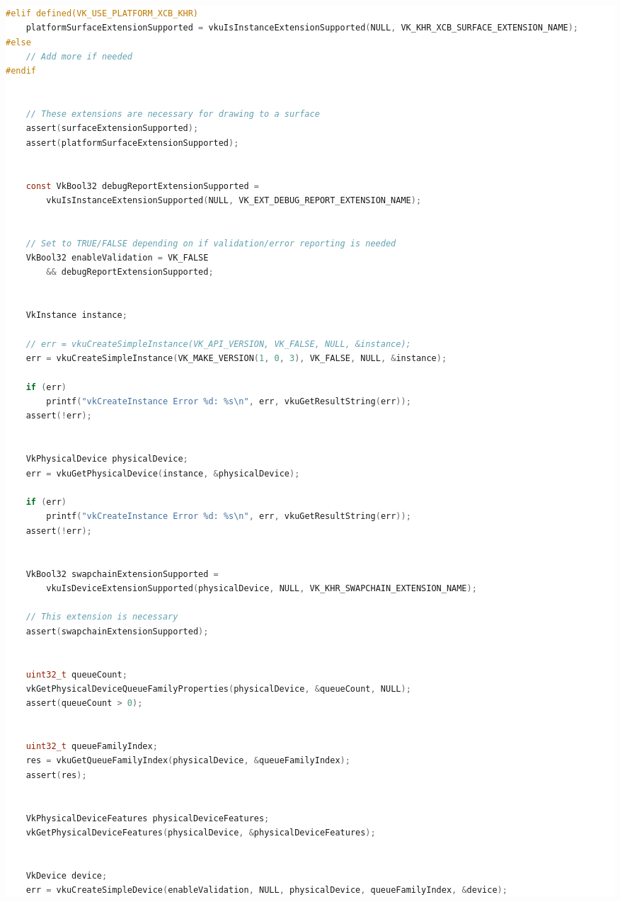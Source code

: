 ```c
#elif defined(VK_USE_PLATFORM_XCB_KHR)
	platformSurfaceExtensionSupported = vkuIsInstanceExtensionSupported(NULL, VK_KHR_XCB_SURFACE_EXTENSION_NAME);
#else
	// Add more if needed
#endif


	// These extensions are necessary for drawing to a surface
	assert(surfaceExtensionSupported);
	assert(platformSurfaceExtensionSupported);


	const VkBool32 debugReportExtensionSupported =
		vkuIsInstanceExtensionSupported(NULL, VK_EXT_DEBUG_REPORT_EXTENSION_NAME);


	// Set to TRUE/FALSE depending on if validation/error reporting is needed
	VkBool32 enableValidation = VK_FALSE
		&& debugReportExtensionSupported;


	VkInstance instance;

	// err = vkuCreateSimpleInstance(VK_API_VERSION, VK_FALSE, NULL, &instance);
	err = vkuCreateSimpleInstance(VK_MAKE_VERSION(1, 0, 3), VK_FALSE, NULL, &instance);

	if (err)
		printf("vkCreateInstance Error %d: %s\n", err, vkuGetResultString(err));
	assert(!err);

	
	VkPhysicalDevice physicalDevice;
	err = vkuGetPhysicalDevice(instance, &physicalDevice);

	if (err)
		printf("vkCreateInstance Error %d: %s\n", err, vkuGetResultString(err));
	assert(!err);


	VkBool32 swapchainExtensionSupported =
		vkuIsDeviceExtensionSupported(physicalDevice, NULL, VK_KHR_SWAPCHAIN_EXTENSION_NAME);

	// This extension is necessary
	assert(swapchainExtensionSupported);


	uint32_t queueCount;
	vkGetPhysicalDeviceQueueFamilyProperties(physicalDevice, &queueCount, NULL);
	assert(queueCount > 0);


	uint32_t queueFamilyIndex;
	res = vkuGetQueueFamilyIndex(physicalDevice, &queueFamilyIndex);
	assert(res);


	VkPhysicalDeviceFeatures physicalDeviceFeatures;
	vkGetPhysicalDeviceFeatures(physicalDevice, &physicalDeviceFeatures);


	VkDevice device;
	err = vkuCreateSimpleDevice(enableValidation, NULL, physicalDevice, queueFamilyIndex, &device);
```